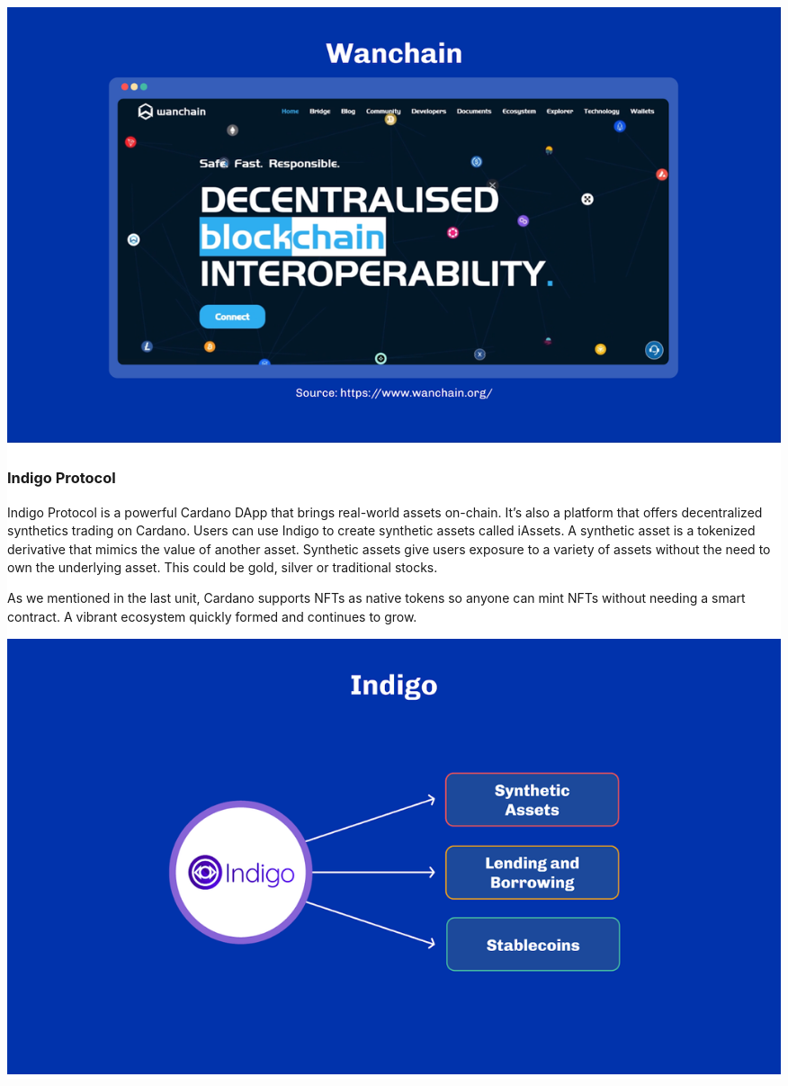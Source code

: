 ![alt text](https://github.com/cardano-foundation/cardano-academy/blob/main/CBCA/Diagrams/4.5.17.png)

### Indigo Protocol
Indigo Protocol is a powerful Cardano DApp that brings real-world assets on-chain. It’s also a platform that offers decentralized synthetics trading on Cardano. Users can use Indigo to create synthetic assets called iAssets. A synthetic asset is a tokenized derivative that mimics the value of another asset. Synthetic assets give users exposure to a variety of assets without the need to own the underlying asset. This could be gold, silver or traditional stocks. 

As we mentioned in the last unit, Cardano supports NFTs as native tokens so anyone can mint NFTs without needing a smart contract. A vibrant ecosystem quickly formed and continues to grow.

![alt text](https://github.com/cardano-foundation/cardano-academy/blob/main/CBCA/Diagrams/4.5.18.png)
